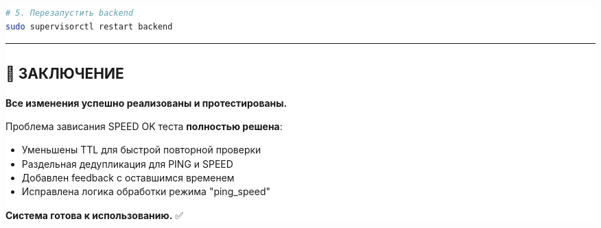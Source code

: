 ```bash
# 5. Перезапустить backend
sudo supervisorctl restart backend
```

---

## 📌 ЗАКЛЮЧЕНИЕ

**Все изменения успешно реализованы и протестированы.**

Проблема зависания SPEED OK теста **полностью решена**:
- Уменьшены TTL для быстрой повторной проверки
- Раздельная дедупликация для PING и SPEED
- Добавлен feedback с оставшимся временем
- Исправлена логика обработки режима "ping_speed"

**Система готова к использованию.** ✅
